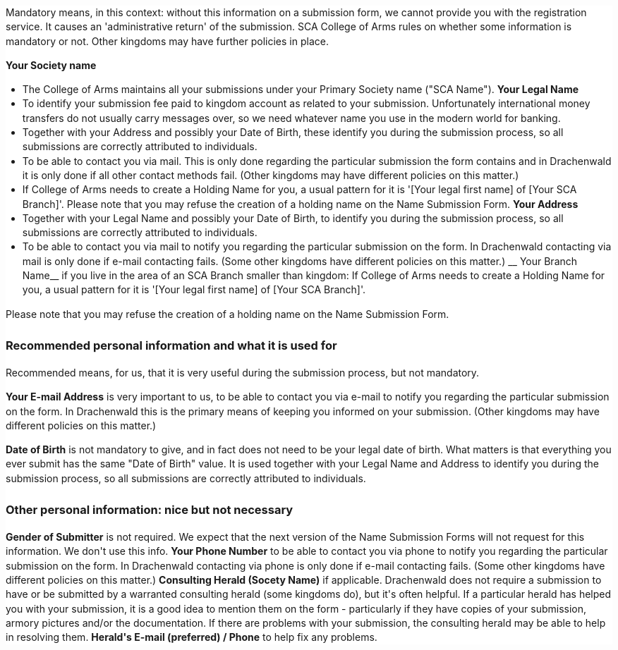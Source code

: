 Mandatory means, in this context: without this information on a submission form, we cannot provide you with the registration service. It causes an 'administrative return' of the submission. SCA College of Arms rules on whether some information is mandatory or not. Other kingdoms may have further policies in place.

__Your Society name__
* The College of Arms maintains all your submissions under your Primary Society name ("SCA Name").
__Your Legal Name__
* To identify your submission fee paid to kingdom account as related to your submission. Unfortunately international money transfers do not usually carry messages over, so we need whatever name you use in the modern world for banking.
* Together with your Address and possibly your Date of Birth, these identify you during the submission process, so all submissions are correctly attributed to individuals.
* To be able to contact you via mail. This is only done regarding the particular submission the form contains and in Drachenwald it is only done if all other contact methods fail. (Other kingdoms may have different policies on this matter.)
* If College of Arms needs to create a Holding Name for you, a usual pattern for it is '[Your legal first name] of [Your SCA Branch]'. Please note that you may refuse the creation of a holding name on the Name Submission Form.
__Your Address__
* Together with your Legal Name and possibly your Date of Birth, to identify you during the submission process, so all submissions are correctly attributed to individuals.
* To be able to contact you via mail to notify you regarding the particular submission on the form. In Drachenwald contacting via mail is only done if e-mail contacting fails. (Some other kingdoms have different policies on this matter.)
__ Your Branch Name__ if you live in the area of an SCA Branch smaller than kingdom:
If College of Arms needs to create a Holding Name for you, a usual pattern for it is '[Your legal first name] of [Your SCA Branch]'.

Please note that you may refuse the creation of a holding name on the Name Submission Form.
### Recommended personal information and what it is used for

Recommended means, for us, that it is very useful during the submission process, but not mandatory.

__Your E-mail Address__ is very important to us, to be able to contact you via e-mail to notify you regarding the particular submission on the form. In Drachenwald this is the primary means of keeping you informed on your submission. (Other kingdoms may have different policies on this matter.)

__Date of Birth__ is not mandatory to give, and in fact does not need to be your legal date of birth. What matters is that everything you ever submit has the same "Date of Birth" value. It is used together with your Legal Name and Address to identify you during the submission process, so all submissions are correctly attributed to individuals.

### Other personal information: nice but not necessary
__Gender of Submitter__ is not required. We expect that the next version of the Name Submission Forms will not request for this information. We don't use this info.
__Your Phone Number__ to be able to contact you via phone to notify you regarding the particular submission on the form. In Drachenwald contacting via phone is only done if e-mail contacting fails. (Some other kingdoms have different policies on this matter.) 
__Consulting Herald (Socety Name)__ if applicable. Drachenwald does not require a submission to have or be submitted by a warranted consulting herald (some kingdoms do), but it's often helpful. If a particular herald has helped you with your submission, it is a good idea to mention them on the form - particularly if they have copies of your submission, armory pictures and/or the documentation. If there are problems with your submission, the consulting herald may be able to help in resolving them.
__Herald's E-mail (preferred) / Phone__ to help fix any problems.